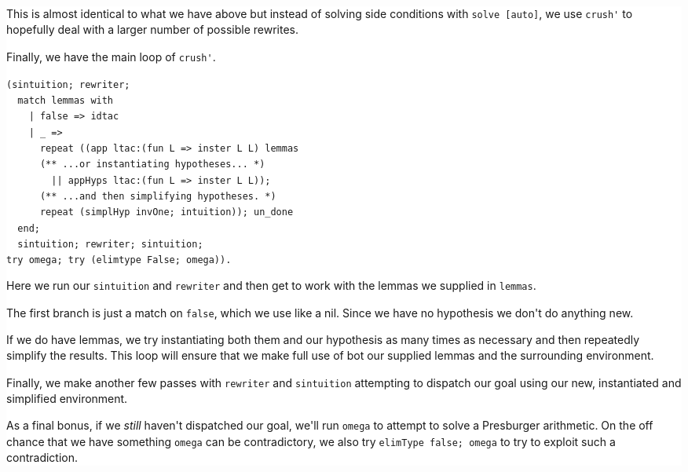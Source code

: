 This is almost identical to what we have above but instead of solving
side conditions with `solve [auto]`, we use `crush'` to hopefully
deal with a larger number of possible rewrites.

Finally, we have the main loop of `crush'`.

    (sintuition; rewriter;
      match lemmas with
        | false => idtac
        | _ =>
          repeat ((app ltac:(fun L => inster L L) lemmas
          (** ...or instantiating hypotheses... *)
            || appHyps ltac:(fun L => inster L L));
          (** ...and then simplifying hypotheses. *)
          repeat (simplHyp invOne; intuition)); un_done
      end;
      sintuition; rewriter; sintuition;
    try omega; try (elimtype False; omega)).

Here we run our `sintuition` and `rewriter` and then get
to work with the lemmas we supplied in `lemmas`.

The first branch is just a match on `false`, which we
use like a nil. Since we have no hypothesis we don't do
anything new.

If we do have lemmas, we try instantiating both
them and our hypothesis as many times as necessary  and
then repeatedly simplify the results. This loop will ensure that
we make full use of bot our supplied lemmas and the surrounding environment.

Finally, we make another few passes with `rewriter` and `sintuition` attempting
to dispatch our goal using our new, instantiated and simplified environment.

As a final bonus, if we *still* haven't dispatched our goal, we'll run `omega`
to attempt to solve a Presburger arithmetic. On the off chance that we have
something `omega` can be contradictory, we also try `elimType false; omega` to
try to exploit such a contradiction.


[cpdt-website]: http://adam.chlipala.net/cpdt/
